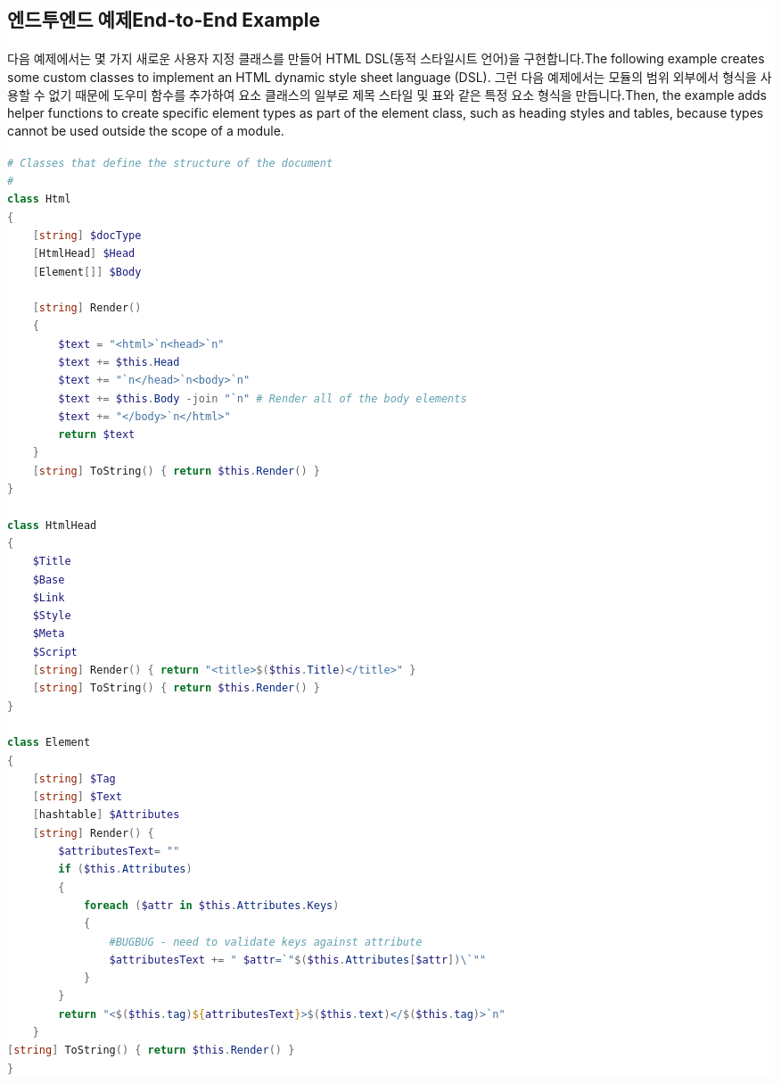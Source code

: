 ## <a name="end-to-end-example"></a><span data-ttu-id="20e2b-207">엔드투엔드 예제</span><span class="sxs-lookup"><span data-stu-id="20e2b-207">End-to-End Example</span></span>

<span data-ttu-id="20e2b-208">다음 예제에서는 몇 가지 새로운 사용자 지정 클래스를 만들어 HTML DSL(동적 스타일시트 언어)을 구현합니다.</span><span class="sxs-lookup"><span data-stu-id="20e2b-208">The following example creates some custom classes to implement an HTML dynamic style sheet language (DSL).</span></span> <span data-ttu-id="20e2b-209">그런 다음 예제에서는 모듈의 범위 외부에서 형식을 사용할 수 없기 때문에 도우미 함수를 추가하여 요소 클래스의 일부로 제목 스타일 및 표와 같은 특정 요소 형식을 만듭니다.</span><span class="sxs-lookup"><span data-stu-id="20e2b-209">Then, the example adds helper functions to create specific element types as part of the element class, such as heading styles and tables, because types cannot be used outside the scope of a module.</span></span>

```powershell
# Classes that define the structure of the document
#
class Html
{
    [string] $docType
    [HtmlHead] $Head
    [Element[]] $Body

    [string] Render()
    {
        $text = "<html>`n<head>`n"
        $text += $this.Head
        $text += "`n</head>`n<body>`n"
        $text += $this.Body -join "`n" # Render all of the body elements
        $text += "</body>`n</html>"
        return $text
    }
    [string] ToString() { return $this.Render() }
}

class HtmlHead
{
    $Title
    $Base
    $Link
    $Style
    $Meta
    $Script
    [string] Render() { return "<title>$($this.Title)</title>" }
    [string] ToString() { return $this.Render() }
}

class Element
{
    [string] $Tag
    [string] $Text
    [hashtable] $Attributes
    [string] Render() {
        $attributesText= ""
        if ($this.Attributes)
        {
            foreach ($attr in $this.Attributes.Keys)
            {
                #BUGBUG - need to validate keys against attribute
                $attributesText += " $attr=`"$($this.Attributes[$attr])\`""
            }
        }
        return "<$($this.tag)${attributesText}>$($this.text)</$($this.tag)>`n"
    }
[string] ToString() { return $this.Render() }
}
```